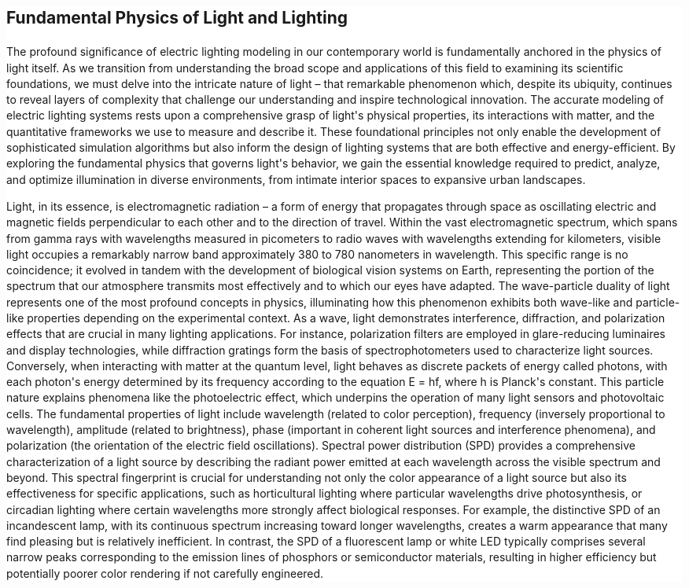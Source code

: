 ## Fundamental Physics of Light and Lighting

The profound significance of electric lighting modeling in our contemporary world is fundamentally anchored in the physics of light itself. As we transition from understanding the broad scope and applications of this field to examining its scientific foundations, we must delve into the intricate nature of light – that remarkable phenomenon which, despite its ubiquity, continues to reveal layers of complexity that challenge our understanding and inspire technological innovation. The accurate modeling of electric lighting systems rests upon a comprehensive grasp of light's physical properties, its interactions with matter, and the quantitative frameworks we use to measure and describe it. These foundational principles not only enable the development of sophisticated simulation algorithms but also inform the design of lighting systems that are both effective and energy-efficient. By exploring the fundamental physics that governs light's behavior, we gain the essential knowledge required to predict, analyze, and optimize illumination in diverse environments, from intimate interior spaces to expansive urban landscapes.

Light, in its essence, is electromagnetic radiation – a form of energy that propagates through space as oscillating electric and magnetic fields perpendicular to each other and to the direction of travel. Within the vast electromagnetic spectrum, which spans from gamma rays with wavelengths measured in picometers to radio waves with wavelengths extending for kilometers, visible light occupies a remarkably narrow band approximately 380 to 780 nanometers in wavelength. This specific range is no coincidence; it evolved in tandem with the development of biological vision systems on Earth, representing the portion of the spectrum that our atmosphere transmits most effectively and to which our eyes have adapted. The wave-particle duality of light represents one of the most profound concepts in physics, illuminating how this phenomenon exhibits both wave-like and particle-like properties depending on the experimental context. As a wave, light demonstrates interference, diffraction, and polarization effects that are crucial in many lighting applications. For instance, polarization filters are employed in glare-reducing luminaires and display technologies, while diffraction gratings form the basis of spectrophotometers used to characterize light sources. Conversely, when interacting with matter at the quantum level, light behaves as discrete packets of energy called photons, with each photon's energy determined by its frequency according to the equation E = hf, where h is Planck's constant. This particle nature explains phenomena like the photoelectric effect, which underpins the operation of many light sensors and photovoltaic cells. The fundamental properties of light include wavelength (related to color perception), frequency (inversely proportional to wavelength), amplitude (related to brightness), phase (important in coherent light sources and interference phenomena), and polarization (the orientation of the electric field oscillations). Spectral power distribution (SPD) provides a comprehensive characterization of a light source by describing the radiant power emitted at each wavelength across the visible spectrum and beyond. This spectral fingerprint is crucial for understanding not only the color appearance of a light source but also its effectiveness for specific applications, such as horticultural lighting where particular wavelengths drive photosynthesis, or circadian lighting where certain wavelengths more strongly affect biological responses. For example, the distinctive SPD of an incandescent lamp, with its continuous spectrum increasing toward longer wavelengths, creates a warm appearance that many find pleasing but is relatively inefficient. In contrast, the SPD of a fluorescent lamp or white LED typically comprises several narrow peaks corresponding to the emission lines of phosphors or semiconductor materials, resulting in higher efficiency but potentially poorer color rendering if not carefully engineered.
